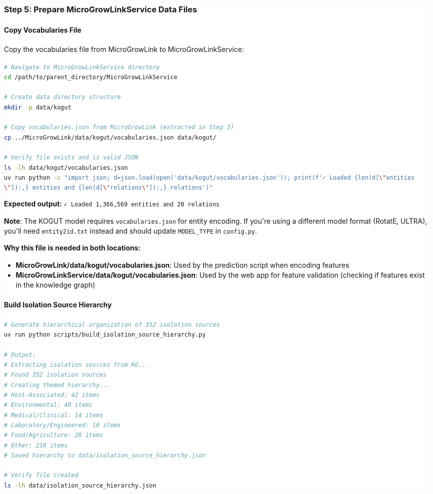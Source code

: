 ### Step 5: Prepare MicroGrowLinkService Data Files

#### Copy Vocabularies File
Copy the vocabularies file from MicroGrowLink to MicroGrowLinkService:

```bash
# Navigate to MicroGrowLinkService directory
cd /path/to/parent_directory/MicroGrowLinkService

# Create data directory structure
mkdir -p data/kogut

# Copy vocabularies.json from MicroGrowLink (extracted in Step 3)
cp ../MicroGrowLink/data/kogut/vocabularies.json data/kogut/

# Verify file exists and is valid JSON
ls -lh data/kogut/vocabularies.json
uv run python -c "import json; d=json.load(open('data/kogut/vocabularies.json')); print(f'✓ Loaded {len(d[\"entities\"]):,} entities and {len(d[\"relations\"]):,} relations')"
```

**Expected output:** `✓ Loaded 1,366,569 entities and 20 relations`

**Note**: The KOGUT model requires `vocabularies.json` for entity encoding. If you're using a different model format (RotatE, ULTRA), you'll need `entity2id.txt` instead and should update `MODEL_TYPE` in `config.py`.

**Why this file is needed in both locations:**
- **MicroGrowLink/data/kogut/vocabularies.json**: Used by the prediction script when encoding features
- **MicroGrowLinkService/data/kogut/vocabularies.json**: Used by the web app for feature validation (checking if features exist in the knowledge graph)

#### Build Isolation Source Hierarchy

```bash
# Generate hierarchical organization of 352 isolation sources
uv run python scripts/build_isolation_source_hierarchy.py

# Output:
# Extracting isolation sources from KG...
# Found 352 isolation sources
# Creating themed hierarchy...
# Host-Associated: 42 items
# Environmental: 40 items
# Medical/Clinical: 14 items
# Laboratory/Engineered: 10 items
# Food/Agriculture: 28 items
# Other: 218 items
# Saved hierarchy to data/isolation_source_hierarchy.json

# Verify file created
ls -lh data/isolation_source_hierarchy.json
```
